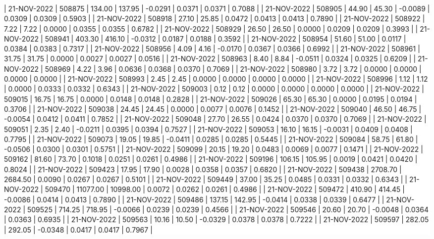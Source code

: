 | 21-NOV-2022 | 508875 | 134.00 | 137.95 | -0.0291 | 0.0371 | 0.0371 | 0.7088 |
| 21-NOV-2022 | 508905 | 44.90 | 45.30 | -0.0089 | 0.0309 | 0.0309 | 0.5903 |
| 21-NOV-2022 | 508918 | 27.10 | 25.85 | 0.0472 | 0.0413 | 0.0413 | 0.7890 |
| 21-NOV-2022 | 508922 | 7.22 | 7.22 | 0.0000 | 0.0355 | 0.0355 | 0.6782 |
| 21-NOV-2022 | 508929 | 26.50 | 26.50 | 0.0000 | 0.0209 | 0.0209 | 0.3993 |
| 21-NOV-2022 | 508941 | 403.30 | 416.10 | -0.0312 | 0.0187 | 0.0188 | 0.3592 |
| 21-NOV-2022 | 508954 | 51.60 | 51.00 | 0.0117 | 0.0384 | 0.0383 | 0.7317 |
| 21-NOV-2022 | 508956 | 4.09 | 4.16 | -0.0170 | 0.0367 | 0.0366 | 0.6992 |
| 21-NOV-2022 | 508961 | 31.75 | 31.75 | 0.0000 | 0.0027 | 0.0027 | 0.0516 |
| 21-NOV-2022 | 508963 | 8.40 | 8.84 | -0.0511 | 0.0324 | 0.0325 | 0.6209 |
| 21-NOV-2022 | 508969 | 4.22 | 3.96 | 0.0636 | 0.0368 | 0.0370 | 0.7069 |
| 21-NOV-2022 | 508980 | 3.72 | 3.72 | 0.0000 | 0.0000 | 0.0000 | 0.0000 |
| 21-NOV-2022 | 508993 | 2.45 | 2.45 | 0.0000 | 0.0000 | 0.0000 | 0.0000 |
| 21-NOV-2022 | 508996 | 1.12 | 1.12 | 0.0000 | 0.0333 | 0.0332 | 0.6343 |
| 21-NOV-2022 | 509003 | 0.12 | 0.12 | 0.0000 | 0.0000 | 0.0000 | 0.0000 |
| 21-NOV-2022 | 509015 | 16.75 | 16.75 | 0.0000 | 0.0148 | 0.0148 | 0.2828 |
| 21-NOV-2022 | 509026 | 65.30 | 65.30 | 0.0000 | 0.0195 | 0.0194 | 0.3706 |
| 21-NOV-2022 | 509038 | 24.45 | 24.45 | 0.0000 | 0.0077 | 0.0076 | 0.1452 |
| 21-NOV-2022 | 509040 | 46.50 | 46.75 | -0.0054 | 0.0412 | 0.0411 | 0.7852 |
| 21-NOV-2022 | 509048 | 27.70 | 26.55 | 0.0424 | 0.0370 | 0.0370 | 0.7069 |
| 21-NOV-2022 | 509051 | 2.35 | 2.40 | -0.0211 | 0.0395 | 0.0394 | 0.7527 |
| 21-NOV-2022 | 509053 | 16.10 | 16.15 | -0.0031 | 0.0409 | 0.0408 | 0.7795 |
| 21-NOV-2022 | 509073 | 19.05 | 19.85 | -0.0411 | 0.0285 | 0.0285 | 0.5445 |
| 21-NOV-2022 | 509084 | 58.75 | 61.80 | -0.0506 | 0.0300 | 0.0301 | 0.5751 |
| 21-NOV-2022 | 509099 | 20.15 | 19.20 | 0.0483 | 0.0069 | 0.0077 | 0.1471 |
| 21-NOV-2022 | 509162 | 81.60 | 73.70 | 0.1018 | 0.0251 | 0.0261 | 0.4986 |
| 21-NOV-2022 | 509196 | 106.15 | 105.95 | 0.0019 | 0.0421 | 0.0420 | 0.8024 |
| 21-NOV-2022 | 509423 | 17.95 | 17.90 | 0.0028 | 0.0358 | 0.0357 | 0.6820 |
| 21-NOV-2022 | 509438 | 2708.70 | 2684.50 | 0.0090 | 0.0267 | 0.0267 | 0.5101 |
| 21-NOV-2022 | 509449 | 37.00 | 35.25 | 0.0485 | 0.0331 | 0.0332 | 0.6343 |
| 21-NOV-2022 | 509470 | 11077.00 | 10998.00 | 0.0072 | 0.0262 | 0.0261 | 0.4986 |
| 21-NOV-2022 | 509472 | 410.90 | 414.45 | -0.0086 | 0.0414 | 0.0413 | 0.7890 |
| 21-NOV-2022 | 509486 | 137.15 | 142.95 | -0.0414 | 0.0338 | 0.0339 | 0.6477 |
| 21-NOV-2022 | 509525 | 714.25 | 718.95 | -0.0066 | 0.0239 | 0.0239 | 0.4566 |
| 21-NOV-2022 | 509546 | 20.60 | 20.70 | -0.0048 | 0.0364 | 0.0363 | 0.6935 |
| 21-NOV-2022 | 509563 | 10.16 | 10.50 | -0.0329 | 0.0378 | 0.0378 | 0.7222 |
| 21-NOV-2022 | 509597 | 282.05 | 292.05 | -0.0348 | 0.0417 | 0.0417 | 0.7967 |